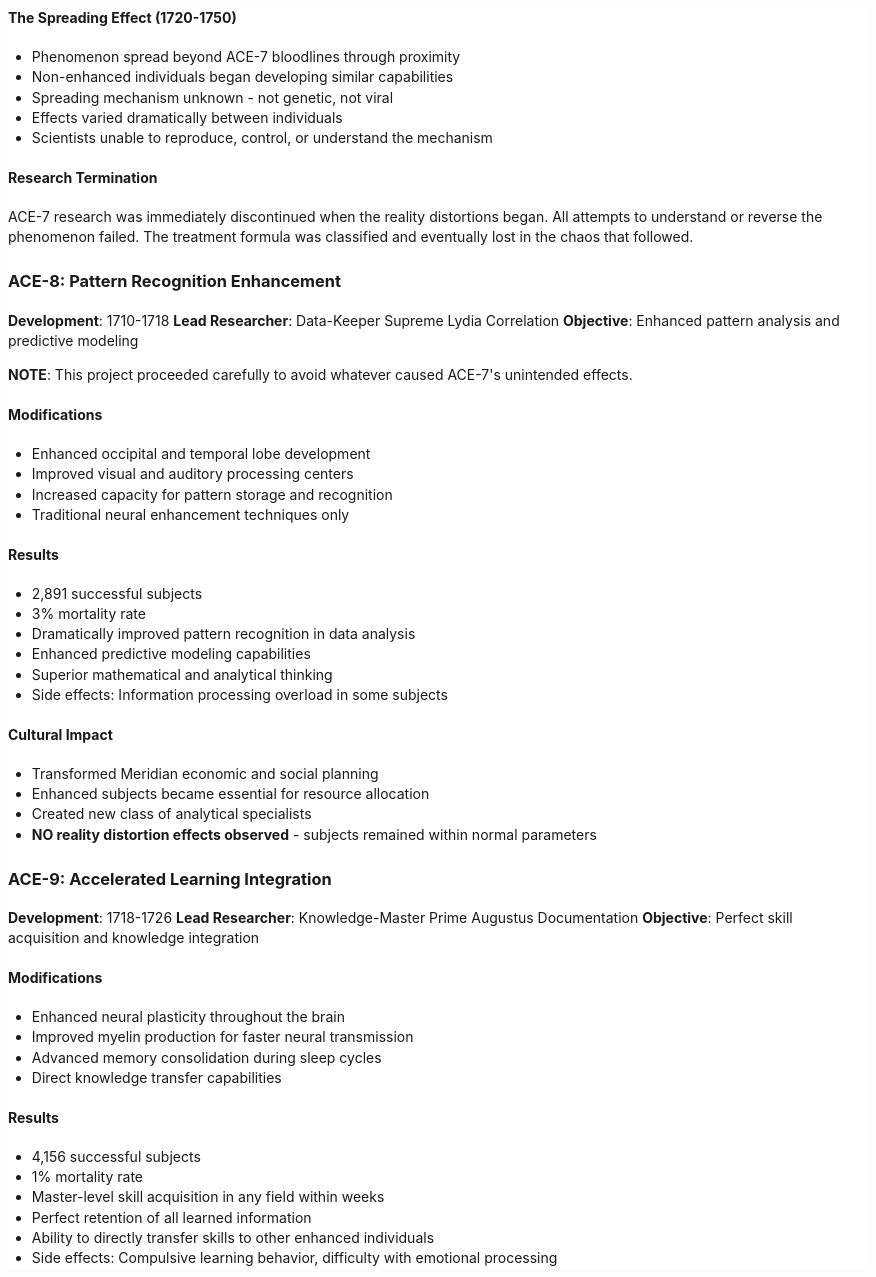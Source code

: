 #### The Spreading Effect (1720-1750)
- Phenomenon spread beyond ACE-7 bloodlines through proximity
- Non-enhanced individuals began developing similar capabilities
- Spreading mechanism unknown - not genetic, not viral
- Effects varied dramatically between individuals
- Scientists unable to reproduce, control, or understand the mechanism

#### Research Termination
ACE-7 research was immediately discontinued when the reality distortions began. All attempts to understand or reverse the phenomenon failed. The treatment formula was classified and eventually lost in the chaos that followed.

### ACE-8: Pattern Recognition Enhancement
**Development**: 1710-1718
**Lead Researcher**: Data-Keeper Supreme Lydia Correlation
**Objective**: Enhanced pattern analysis and predictive modeling

**NOTE**: This project proceeded carefully to avoid whatever caused ACE-7's unintended effects.

#### Modifications
- Enhanced occipital and temporal lobe development
- Improved visual and auditory processing centers
- Increased capacity for pattern storage and recognition
- Traditional neural enhancement techniques only

#### Results
- 2,891 successful subjects
- 3% mortality rate
- Dramatically improved pattern recognition in data analysis
- Enhanced predictive modeling capabilities
- Superior mathematical and analytical thinking
- Side effects: Information processing overload in some subjects

#### Cultural Impact
- Transformed Meridian economic and social planning
- Enhanced subjects became essential for resource allocation
- Created new class of analytical specialists
- **NO reality distortion effects observed** - subjects remained within normal parameters

### ACE-9: Accelerated Learning Integration
**Development**: 1718-1726
**Lead Researcher**: Knowledge-Master Prime Augustus Documentation
**Objective**: Perfect skill acquisition and knowledge integration

#### Modifications
- Enhanced neural plasticity throughout the brain
- Improved myelin production for faster neural transmission
- Advanced memory consolidation during sleep cycles
- Direct knowledge transfer capabilities

#### Results
- 4,156 successful subjects
- 1% mortality rate
- Master-level skill acquisition in any field within weeks
- Perfect retention of all learned information
- Ability to directly transfer skills to other enhanced individuals
- Side effects: Compulsive learning behavior, difficulty with emotional processing
